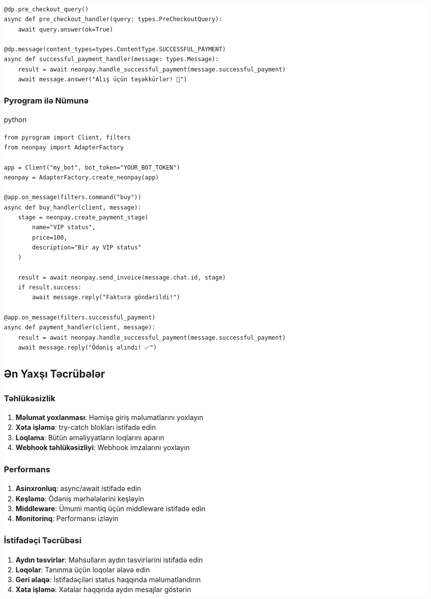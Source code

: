```
@dp.pre_checkout_query()
async def pre_checkout_handler(query: types.PreCheckoutQuery):
    await query.answer(ok=True)

@dp.message(content_types=types.ContentType.SUCCESSFUL_PAYMENT)
async def successful_payment_handler(message: types.Message):
    result = await neonpay.handle_successful_payment(message.successful_payment)
    await message.answer("Alış üçün təşəkkürlər! 🎉")
```

### Pyrogram ilə Nümunə
python
```
from pyrogram import Client, filters
from neonpay import AdapterFactory

app = Client("my_bot", bot_token="YOUR_BOT_TOKEN")
neonpay = AdapterFactory.create_neonpay(app)

@app.on_message(filters.command("buy"))
async def buy_handler(client, message):
    stage = neonpay.create_payment_stage(
        name="VIP status",
        price=100,
        description="Bir ay VIP status"
    )
    
    result = await neonpay.send_invoice(message.chat.id, stage)
    if result.success:
        await message.reply("Faktura göndərildi!")

@app.on_message(filters.successful_payment)
async def payment_handler(client, message):
    result = await neonpay.handle_successful_payment(message.successful_payment)
    await message.reply("Ödəniş alındı! ✅")
```

## Ən Yaxşı Təcrübələr

### Təhlükəsizlik

1. **Məlumat yoxlanması**: Həmişə giriş məlumatlarını yoxlayın
2. **Xəta işləmə**: try-catch blokları istifadə edin
3. **Loqlama**: Bütün əməliyyatların loqlarını aparın
4. **Webhook təhlükəsizliyi**: Webhook imzalarını yoxlayın

### Performans

1. **Asinxronluq**: async/await istifadə edin
2. **Keşləmə**: Ödəniş mərhələlərini keşləyin
3. **Middleware**: Ümumi məntiq üçün middleware istifadə edin
4. **Monitorinq**: Performansı izləyin

### İstifadəçi Təcrübəsi

1. **Aydın təsvirlər**: Məhsulların aydın təsvirlərini istifadə edin
2. **Loqolar**: Tanınma üçün loqolar əlavə edin
3. **Geri əlaqə**: İstifadəçiləri status haqqında məlumatlandırın
4. **Xəta işləmə**: Xətalar haqqında aydın mesajlar göstərin
